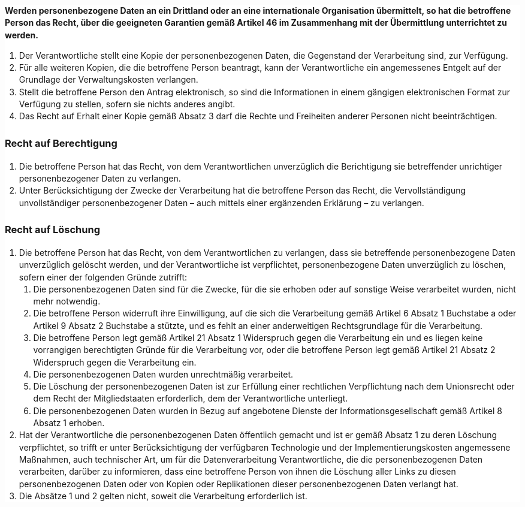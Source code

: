 **Werden personenbezogene Daten an ein Drittland oder an eine internationale
Organisation übermittelt, so hat die betroffene Person das Recht, über die geeigneten Garantien
gemäß Artikel
46 im Zusammenhang mit der Übermittlung unterrichtet zu werden.**

1. Der Verantwortliche stellt eine Kopie der personenbezogenen Daten, die Gegenstand der
   Verarbeitung sind, zur Verfügung.
2. Für alle weiteren Kopien, die die betroffene Person
   beantragt, kann der Verantwortliche ein angemessenes Entgelt auf der Grundlage der
   Verwaltungskosten verlangen.
3. Stellt die betroffene Person den Antrag elektronisch, so sind die
   Informationen in einem gängigen elektronischen Format zur Verfügung zu stellen, sofern
   sie nichts anderes angibt.
4. Das Recht auf Erhalt einer Kopie gemäß Absatz 3 darf die Rechte und Freiheiten
   anderer Personen nicht beeinträchtigen.

### Recht auf Berechtigung

1. Die betroffene Person hat das Recht, von dem Verantwortlichen unverzüglich die
   Berichtigung sie
   betreffender unrichtiger personenbezogener Daten zu verlangen.
2. Unter Berücksichtigung der Zwecke der Verarbeitung hat die betroffene Person das
   Recht, die
   Vervollständigung unvollständiger personenbezogener Daten – auch mittels einer
   ergänzenden Erklärung – zu verlangen.

### Recht auf Löschung

1. Die betroffene Person hat das Recht, von dem Verantwortlichen zu verlangen, dass sie betreffende personenbezogene
   Daten unverzüglich gelöscht werden, und der Verantwortliche ist verpflichtet, personenbezogene Daten unverzüglich zu
   löschen, sofern einer der folgenden Gründe zutrifft:
    1. Die personenbezogenen Daten sind für die Zwecke, für die sie erhoben oder auf sonstige Weise verarbeitet wurden,
       nicht mehr notwendig.
    2. Die betroffene Person widerruft ihre Einwilligung, auf die sich die Verarbeitung gemäß Artikel 6 Absatz 1
       Buchstabe a oder Artikel 9 Absatz 2 Buchstabe a stützte, und es fehlt an einer anderweitigen Rechtsgrundlage für
       die Verarbeitung.
    3. Die betroffene Person legt gemäß Artikel 21 Absatz 1 Widerspruch gegen die Verarbeitung ein und es liegen keine
       vorrangigen berechtigten Gründe für die Verarbeitung vor, oder die betroffene Person legt gemäß Artikel 21 Absatz
       2 Widerspruch gegen die Verarbeitung ein.
    4. Die personenbezogenen Daten wurden unrechtmäßig verarbeitet.
    5. Die Löschung der personenbezogenen Daten ist zur Erfüllung einer rechtlichen Verpflichtung nach dem Unionsrecht
       oder dem Recht der Mitgliedstaaten erforderlich, dem der Verantwortliche unterliegt.
    6. Die personenbezogenen Daten wurden in Bezug auf angebotene Dienste der Informationsgesellschaft gemäß Artikel 8
       Absatz 1 erhoben.
2. Hat der Verantwortliche die personenbezogenen Daten öffentlich gemacht und ist er gemäß Absatz 1 zu deren Löschung
   verpflichtet, so trifft er unter Berücksichtigung der verfügbaren Technologie und der Implementierungskosten
   angemessene Maßnahmen, auch technischer Art, um für die Datenverarbeitung Verantwortliche, die die personenbezogenen
   Daten verarbeiten, darüber zu informieren, dass eine betroffene Person von ihnen die Löschung aller Links zu diesen
   personenbezogenen Daten oder von Kopien oder Replikationen dieser personenbezogenen Daten verlangt hat.
3. Die Absätze 1 und 2 gelten nicht, soweit die Verarbeitung erforderlich ist.